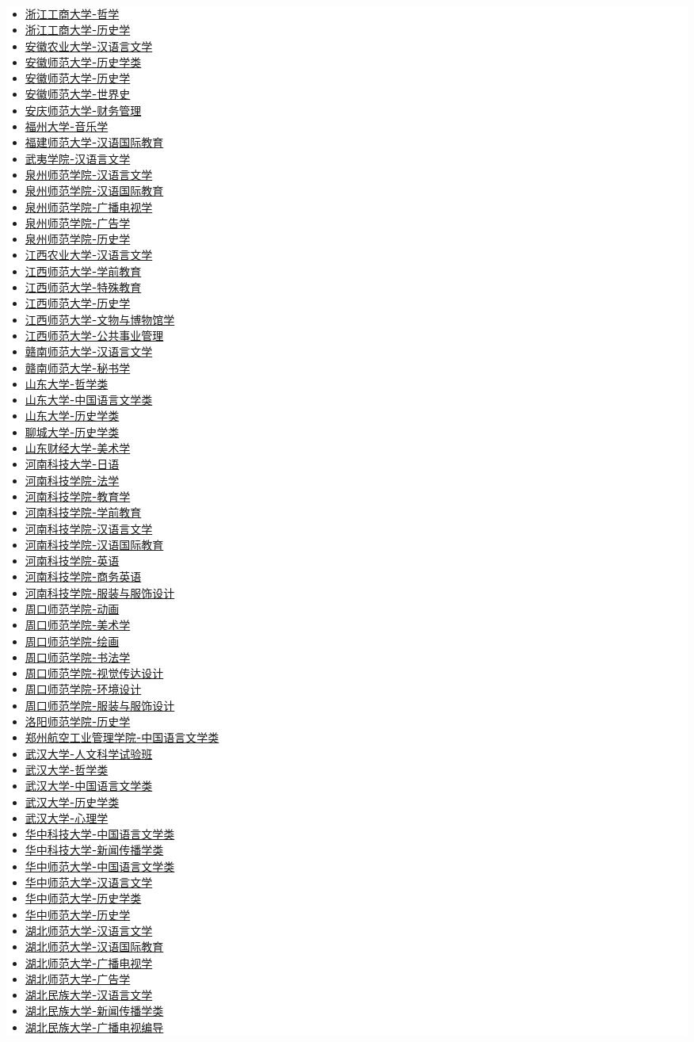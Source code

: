 * [浙江工商大学-哲学](#浙江工商大学-哲学)
* [浙江工商大学-历史学](#浙江工商大学-历史学)
* [安徽农业大学-汉语言文学](#安徽农业大学-汉语言文学)
* [安徽师范大学-历史学类](#安徽师范大学-历史学类)
* [安徽师范大学-历史学](#安徽师范大学-历史学)
* [安徽师范大学-世界史](#安徽师范大学-世界史)
* [安庆师范大学-财务管理](#安庆师范大学-财务管理)
* [福州大学-音乐学](#福州大学-音乐学)
* [福建师范大学-汉语国际教育](#福建师范大学-汉语国际教育)
* [武夷学院-汉语言文学](#武夷学院-汉语言文学)
* [泉州师范学院-汉语言文学](#泉州师范学院-汉语言文学)
* [泉州师范学院-汉语国际教育](#泉州师范学院-汉语国际教育)
* [泉州师范学院-广播电视学](#泉州师范学院-广播电视学)
* [泉州师范学院-广告学](#泉州师范学院-广告学)
* [泉州师范学院-历史学](#泉州师范学院-历史学)
* [江西农业大学-汉语言文学](#江西农业大学-汉语言文学)
* [江西师范大学-学前教育](#江西师范大学-学前教育)
* [江西师范大学-特殊教育](#江西师范大学-特殊教育)
* [江西师范大学-历史学](#江西师范大学-历史学)
* [江西师范大学-文物与博物馆学](#江西师范大学-文物与博物馆学)
* [江西师范大学-公共事业管理](#江西师范大学-公共事业管理)
* [赣南师范大学-汉语言文学](#赣南师范大学-汉语言文学)
* [赣南师范大学-秘书学](#赣南师范大学-秘书学)
* [山东大学-哲学类](#山东大学-哲学类)
* [山东大学-中国语言文学类](#山东大学-中国语言文学类)
* [山东大学-历史学类](#山东大学-历史学类)
* [聊城大学-历史学类](#聊城大学-历史学类)
* [山东财经大学-美术学](#山东财经大学-美术学)
* [河南科技大学-日语](#河南科技大学-日语)
* [河南科技学院-法学](#河南科技学院-法学)
* [河南科技学院-教育学](#河南科技学院-教育学)
* [河南科技学院-学前教育](#河南科技学院-学前教育)
* [河南科技学院-汉语言文学](#河南科技学院-汉语言文学)
* [河南科技学院-汉语国际教育](#河南科技学院-汉语国际教育)
* [河南科技学院-英语](#河南科技学院-英语)
* [河南科技学院-商务英语](#河南科技学院-商务英语)
* [河南科技学院-服装与服饰设计](#河南科技学院-服装与服饰设计)
* [周口师范学院-动画](#周口师范学院-动画)
* [周口师范学院-美术学](#周口师范学院-美术学)
* [周口师范学院-绘画](#周口师范学院-绘画)
* [周口师范学院-书法学](#周口师范学院-书法学)
* [周口师范学院-视觉传达设计](#周口师范学院-视觉传达设计)
* [周口师范学院-环境设计](#周口师范学院-环境设计)
* [周口师范学院-服装与服饰设计](#周口师范学院-服装与服饰设计)
* [洛阳师范学院-历史学](#洛阳师范学院-历史学)
* [郑州航空工业管理学院-中国语言文学类](#郑州航空工业管理学院-中国语言文学类)
* [武汉大学-人文科学试验班](#武汉大学-人文科学试验班)
* [武汉大学-哲学类](#武汉大学-哲学类)
* [武汉大学-中国语言文学类](#武汉大学-中国语言文学类)
* [武汉大学-历史学类](#武汉大学-历史学类)
* [武汉大学-心理学](#武汉大学-心理学)
* [华中科技大学-中国语言文学类](#华中科技大学-中国语言文学类)
* [华中科技大学-新闻传播学类](#华中科技大学-新闻传播学类)
* [华中师范大学-中国语言文学类](#华中师范大学-中国语言文学类)
* [华中师范大学-汉语言文学](#华中师范大学-汉语言文学)
* [华中师范大学-历史学类](#华中师范大学-历史学类)
* [华中师范大学-历史学](#华中师范大学-历史学)
* [湖北师范大学-汉语言文学](#湖北师范大学-汉语言文学)
* [湖北师范大学-汉语国际教育](#湖北师范大学-汉语国际教育)
* [湖北师范大学-广播电视学](#湖北师范大学-广播电视学)
* [湖北师范大学-广告学](#湖北师范大学-广告学)
* [湖北民族大学-汉语言文学](#湖北民族大学-汉语言文学)
* [湖北民族大学-新闻传播学类](#湖北民族大学-新闻传播学类)
* [湖北民族大学-广播电视编导](#湖北民族大学-广播电视编导)